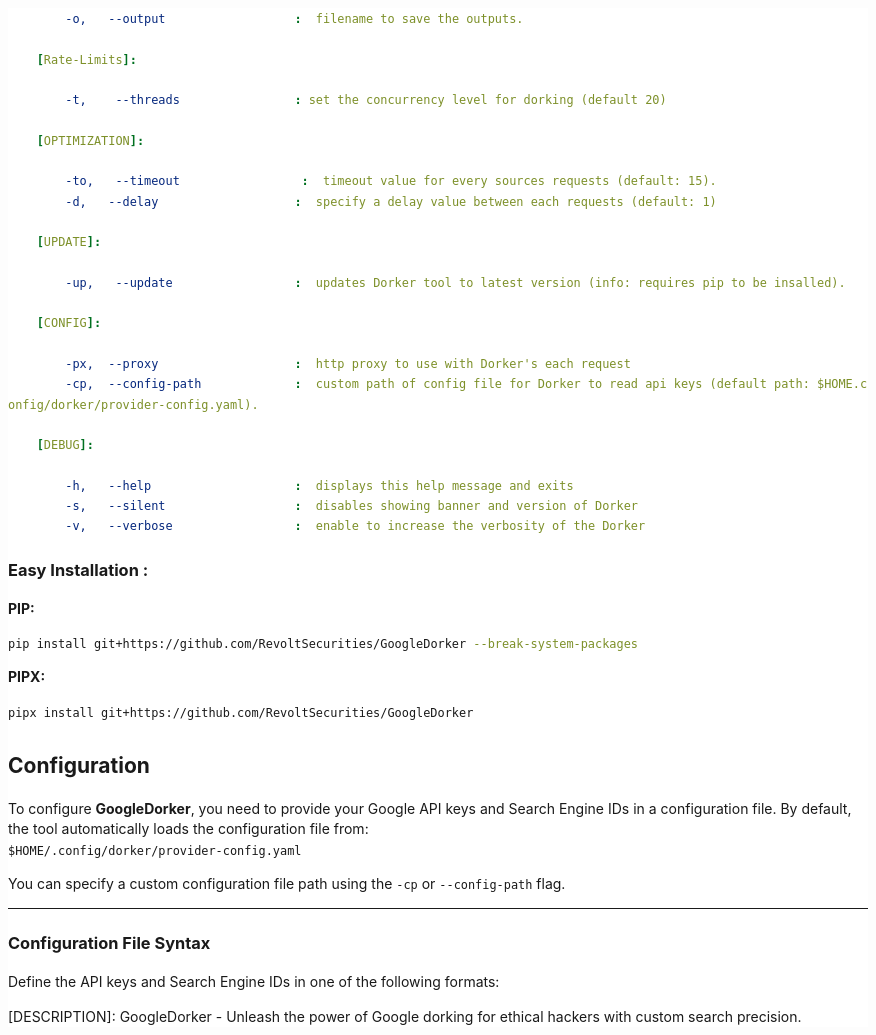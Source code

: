 ```yaml
        -o,   --output                  :  filename to save the outputs.

    [Rate-Limits]:

        -t,    --threads                : set the concurrency level for dorking (default 20)

    [OPTIMIZATION]:

        -to,   --timeout                 :  timeout value for every sources requests (default: 15).
        -d,   --delay                   :  specify a delay value between each requests (default: 1)

    [UPDATE]:

        -up,   --update                 :  updates Dorker tool to latest version (info: requires pip to be insalled).

    [CONFIG]:

        -px,  --proxy                   :  http proxy to use with Dorker's each request
        -cp,  --config-path             :  custom path of config file for Dorker to read api keys (default path: $HOME.config/dorker/provider-config.yaml).

    [DEBUG]:

        -h,   --help                    :  displays this help message and exits
        -s,   --silent                  :  disables showing banner and version of Dorker
        -v,   --verbose                 :  enable to increase the verbosity of the Dorker
```


### Easy Installation :
**PIP:**
```bash
pip install git+https://github.com/RevoltSecurities/GoogleDorker --break-system-packages
```

**PIPX:**
```bash
pipx install git+https://github.com/RevoltSecurities/GoogleDorker
```
## **Configuration**

To configure **GoogleDorker**, you need to provide your Google API keys and Search Engine IDs in a configuration file. By default, the tool automatically loads the configuration file from:  
`$HOME/.config/dorker/provider-config.yaml`  

You can specify a custom configuration file path using the `-cp` or `--config-path` flag.

---

### **Configuration File Syntax**
Define the API keys and Search Engine IDs in one of the following formats:


[DESCRIPTION]: GoogleDorker - Unleash the power of Google dorking for ethical hackers with custom search precision.